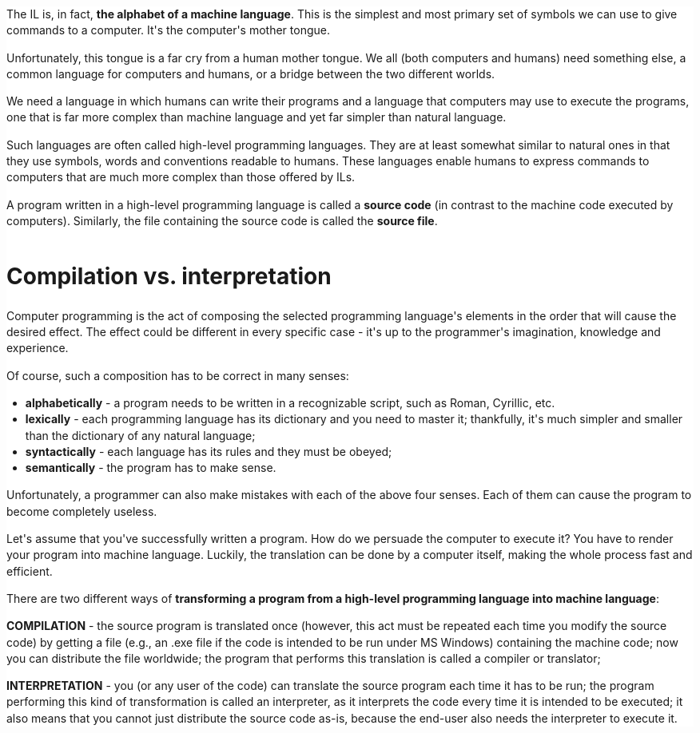 The IL is, in fact, **the alphabet of a machine language**. This is the simplest and most primary set of symbols we can use to give commands to a computer. It's the computer's mother tongue.

Unfortunately, this tongue is a far cry from a human mother tongue. We all (both computers and humans) need something else, a common language for computers and humans, or a bridge between the two different worlds.

We need a language in which humans can write their programs and a language that computers may use to execute the programs, one that is far more complex than machine language and yet far simpler than natural language.

Such languages are often called high-level programming languages. They are at least somewhat similar to natural ones in that they use symbols, words and conventions readable to humans. These languages enable humans to express commands to computers that are much more complex than those offered by ILs.

A program written in a high-level programming language is called a **source code** (in contrast to the machine code executed by computers). Similarly, the file containing the source code is called the **source file**.

# Compilation vs. interpretation

Computer programming is the act of composing the selected programming language's elements in the order that will cause the desired effect. The effect could be different in every specific case - it's up to the programmer's imagination, knowledge and experience.

Of course, such a composition has to be correct in many senses:

-   **alphabetically** - a program needs to be written in a recognizable script, such as Roman, Cyrillic, etc.
-   **lexically** - each programming language has its dictionary and you need to master it; thankfully, it's much simpler and smaller than the dictionary of any natural language;
-   **syntactically** - each language has its rules and they must be obeyed;
-   **semantically** - the program has to make sense.

Unfortunately, a programmer can also make mistakes with each of the above four senses. Each of them can cause the program to become completely useless.

Let's assume that you've successfully written a program. How do we persuade the computer to execute it? You have to render your program into machine language. Luckily, the translation can be done by a computer itself, making the whole process fast and efficient.


There are two different ways of **transforming a program from a high-level programming language into machine language**:

**COMPILATION** - the source program is translated once (however, this act must be repeated each time you modify the source code) by getting a file (e.g., an .exe file if the code is intended to be run under MS Windows) containing the machine code; now you can distribute the file worldwide; the program that performs this translation is called a compiler or translator;

**INTERPRETATION** - you (or any user of the code) can translate the source program each time it has to be run; the program performing this kind of transformation is called an interpreter, as it interprets the code every time it is intended to be executed; it also means that you cannot just distribute the source code as-is, because the end-user also needs the interpreter to execute it.

